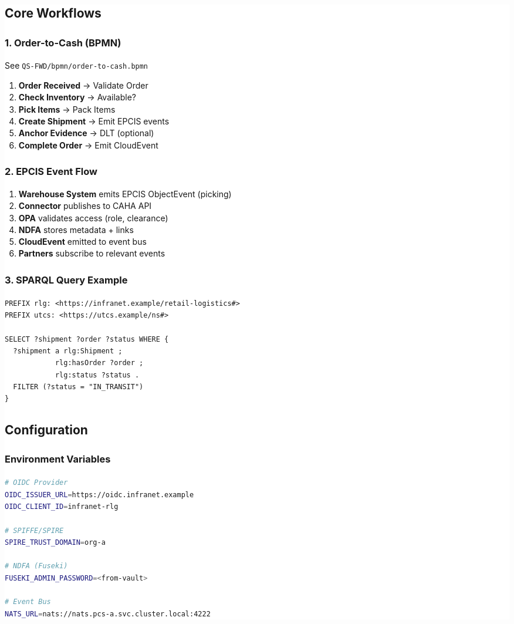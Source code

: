 ## Core Workflows

### 1. Order-to-Cash (BPMN)

See `QS-FWD/bpmn/order-to-cash.bpmn`

1. **Order Received** → Validate Order
2. **Check Inventory** → Available?
3. **Pick Items** → Pack Items
4. **Create Shipment** → Emit EPCIS events
5. **Anchor Evidence** → DLT (optional)
6. **Complete Order** → Emit CloudEvent

### 2. EPCIS Event Flow

1. **Warehouse System** emits EPCIS ObjectEvent (picking)
2. **Connector** publishes to CAHA API
3. **OPA** validates access (role, clearance)
4. **NDFA** stores metadata + links
5. **CloudEvent** emitted to event bus
6. **Partners** subscribe to relevant events

### 3. SPARQL Query Example

```sparql
PREFIX rlg: <https://infranet.example/retail-logistics#>
PREFIX utcs: <https://utcs.example/ns#>

SELECT ?shipment ?order ?status WHERE {
  ?shipment a rlg:Shipment ;
            rlg:hasOrder ?order ;
            rlg:status ?status .
  FILTER (?status = "IN_TRANSIT")
}
```

## Configuration

### Environment Variables

```bash
# OIDC Provider
OIDC_ISSUER_URL=https://oidc.infranet.example
OIDC_CLIENT_ID=infranet-rlg

# SPIFFE/SPIRE
SPIRE_TRUST_DOMAIN=org-a

# NDFA (Fuseki)
FUSEKI_ADMIN_PASSWORD=<from-vault>

# Event Bus
NATS_URL=nats://nats.pcs-a.svc.cluster.local:4222
```
